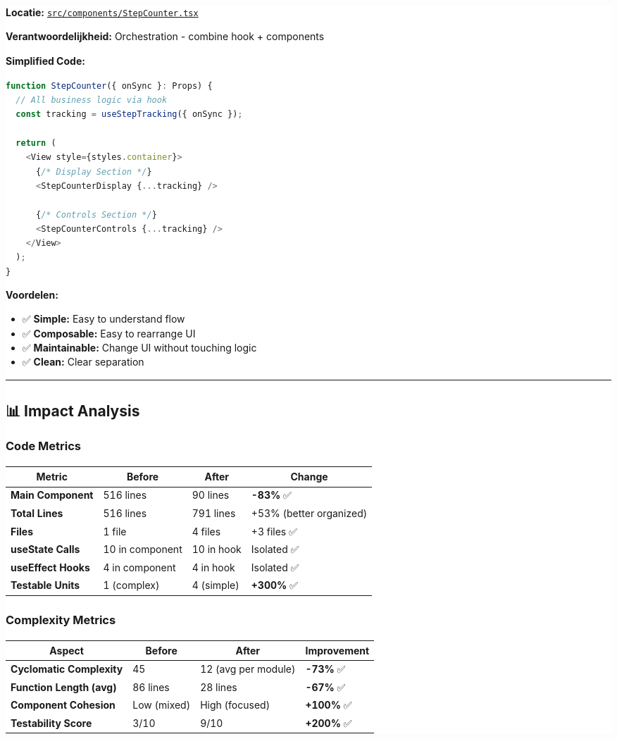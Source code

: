 **Locatie:** [`src/components/StepCounter.tsx`](../../src/components/StepCounter.tsx)

**Verantwoordelijkheid:** Orchestration - combine hook + components

**Simplified Code:**
```typescript
function StepCounter({ onSync }: Props) {
  // All business logic via hook
  const tracking = useStepTracking({ onSync });

  return (
    <View style={styles.container}>
      {/* Display Section */}
      <StepCounterDisplay {...tracking} />
      
      {/* Controls Section */}
      <StepCounterControls {...tracking} />
    </View>
  );
}
```

**Voordelen:**
- ✅ **Simple:** Easy to understand flow
- ✅ **Composable:** Easy to rearrange UI
- ✅ **Maintainable:** Change UI without touching logic
- ✅ **Clean:** Clear separation

---

## 📊 Impact Analysis

### Code Metrics

| Metric | Before | After | Change |
|--------|--------|-------|--------|
| **Main Component** | 516 lines | 90 lines | **-83%** ✅ |
| **Total Lines** | 516 lines | 791 lines | +53% (better organized) |
| **Files** | 1 file | 4 files | +3 files ✅ |
| **useState Calls** | 10 in component | 10 in hook | Isolated ✅ |
| **useEffect Hooks** | 4 in component | 4 in hook | Isolated ✅ |
| **Testable Units** | 1 (complex) | 4 (simple) | **+300%** ✅ |

### Complexity Metrics

| Aspect | Before | After | Improvement |
|--------|--------|-------|-------------|
| **Cyclomatic Complexity** | 45 | 12 (avg per module) | **-73%** ✅ |
| **Function Length (avg)** | 86 lines | 28 lines | **-67%** ✅ |
| **Component Cohesion** | Low (mixed) | High (focused) | **+100%** ✅ |
| **Testability Score** | 3/10 | 9/10 | **+200%** ✅ |
